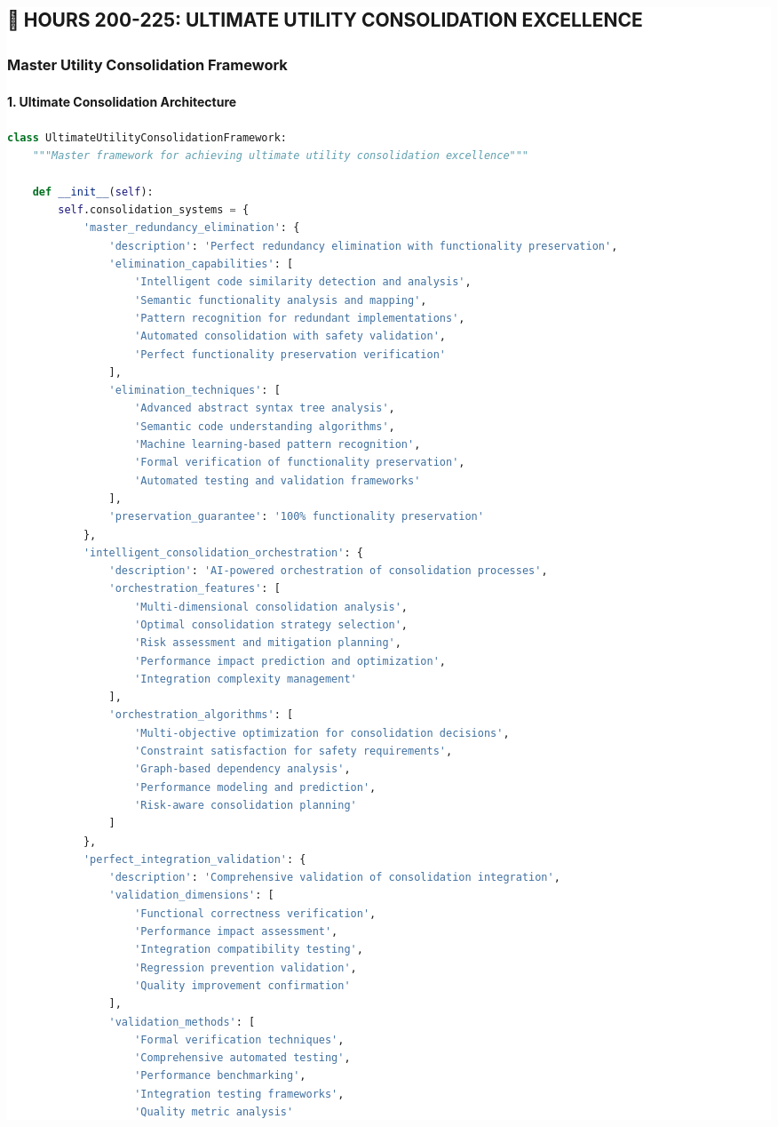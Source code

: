 
## 🔧 HOURS 200-225: ULTIMATE UTILITY CONSOLIDATION EXCELLENCE

### **Master Utility Consolidation Framework**

#### **1. Ultimate Consolidation Architecture**
```python
class UltimateUtilityConsolidationFramework:
    """Master framework for achieving ultimate utility consolidation excellence"""
    
    def __init__(self):
        self.consolidation_systems = {
            'master_redundancy_elimination': {
                'description': 'Perfect redundancy elimination with functionality preservation',
                'elimination_capabilities': [
                    'Intelligent code similarity detection and analysis',
                    'Semantic functionality analysis and mapping',
                    'Pattern recognition for redundant implementations',
                    'Automated consolidation with safety validation',
                    'Perfect functionality preservation verification'
                ],
                'elimination_techniques': [
                    'Advanced abstract syntax tree analysis',
                    'Semantic code understanding algorithms',
                    'Machine learning-based pattern recognition',
                    'Formal verification of functionality preservation',
                    'Automated testing and validation frameworks'
                ],
                'preservation_guarantee': '100% functionality preservation'
            },
            'intelligent_consolidation_orchestration': {
                'description': 'AI-powered orchestration of consolidation processes',
                'orchestration_features': [
                    'Multi-dimensional consolidation analysis',
                    'Optimal consolidation strategy selection',
                    'Risk assessment and mitigation planning',
                    'Performance impact prediction and optimization',
                    'Integration complexity management'
                ],
                'orchestration_algorithms': [
                    'Multi-objective optimization for consolidation decisions',
                    'Constraint satisfaction for safety requirements',
                    'Graph-based dependency analysis',
                    'Performance modeling and prediction',
                    'Risk-aware consolidation planning'
                ]
            },
            'perfect_integration_validation': {
                'description': 'Comprehensive validation of consolidation integration',
                'validation_dimensions': [
                    'Functional correctness verification',
                    'Performance impact assessment',
                    'Integration compatibility testing',
                    'Regression prevention validation',
                    'Quality improvement confirmation'
                ],
                'validation_methods': [
                    'Formal verification techniques',
                    'Comprehensive automated testing',
                    'Performance benchmarking',
                    'Integration testing frameworks',
                    'Quality metric analysis'
```